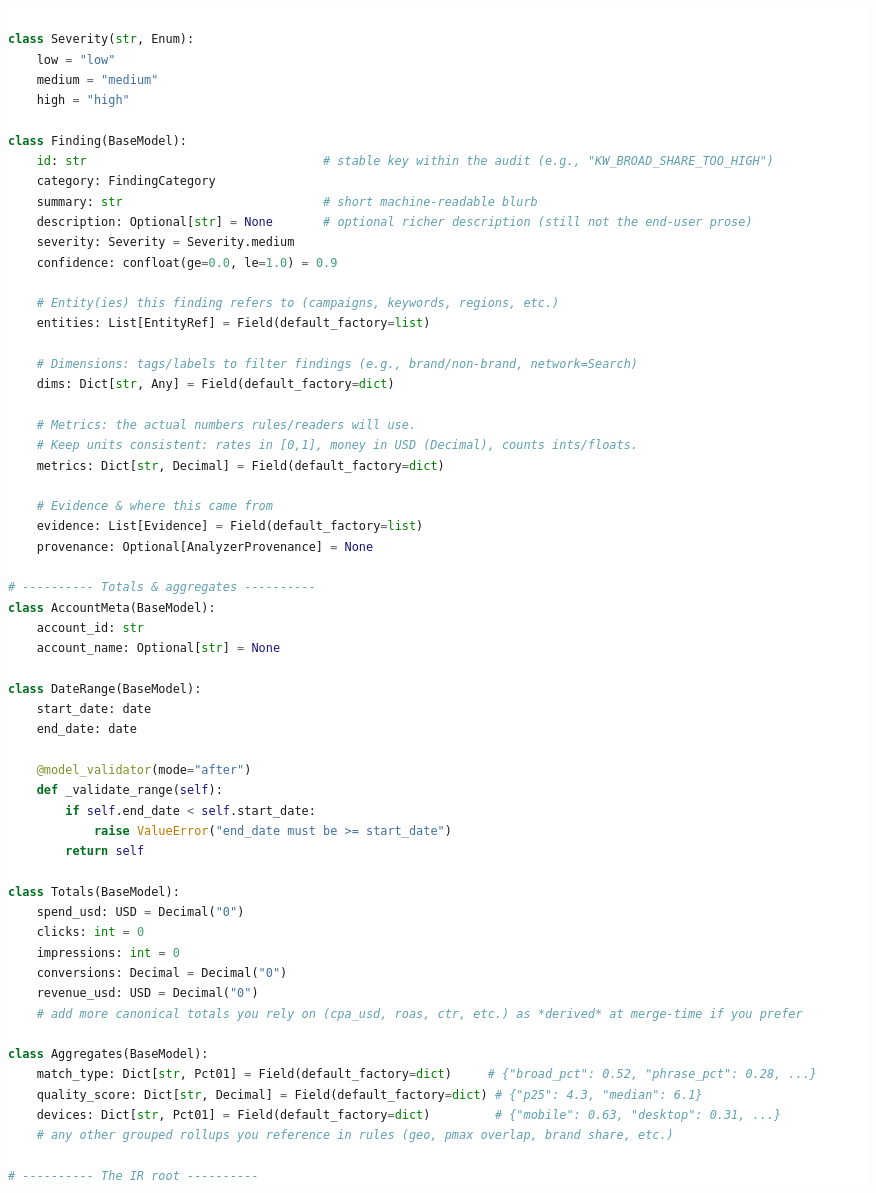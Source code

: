 ```python

class Severity(str, Enum):
    low = "low"
    medium = "medium"
    high = "high"

class Finding(BaseModel):
    id: str                                 # stable key within the audit (e.g., "KW_BROAD_SHARE_TOO_HIGH")
    category: FindingCategory
    summary: str                            # short machine-readable blurb
    description: Optional[str] = None       # optional richer description (still not the end-user prose)
    severity: Severity = Severity.medium
    confidence: confloat(ge=0.0, le=1.0) = 0.9

    # Entity(ies) this finding refers to (campaigns, keywords, regions, etc.)
    entities: List[EntityRef] = Field(default_factory=list)

    # Dimensions: tags/labels to filter findings (e.g., brand/non-brand, network=Search)
    dims: Dict[str, Any] = Field(default_factory=dict)

    # Metrics: the actual numbers rules/readers will use.
    # Keep units consistent: rates in [0,1], money in USD (Decimal), counts ints/floats.
    metrics: Dict[str, Decimal] = Field(default_factory=dict)

    # Evidence & where this came from
    evidence: List[Evidence] = Field(default_factory=list)
    provenance: Optional[AnalyzerProvenance] = None

# ---------- Totals & aggregates ----------
class AccountMeta(BaseModel):
    account_id: str
    account_name: Optional[str] = None

class DateRange(BaseModel):
    start_date: date
    end_date: date

    @model_validator(mode="after")
    def _validate_range(self):
        if self.end_date < self.start_date:
            raise ValueError("end_date must be >= start_date")
        return self

class Totals(BaseModel):
    spend_usd: USD = Decimal("0")
    clicks: int = 0
    impressions: int = 0
    conversions: Decimal = Decimal("0")
    revenue_usd: USD = Decimal("0")
    # add more canonical totals you rely on (cpa_usd, roas, ctr, etc.) as *derived* at merge-time if you prefer

class Aggregates(BaseModel):
    match_type: Dict[str, Pct01] = Field(default_factory=dict)     # {"broad_pct": 0.52, "phrase_pct": 0.28, ...}
    quality_score: Dict[str, Decimal] = Field(default_factory=dict) # {"p25": 4.3, "median": 6.1}
    devices: Dict[str, Pct01] = Field(default_factory=dict)         # {"mobile": 0.63, "desktop": 0.31, ...}
    # any other grouped rollups you reference in rules (geo, pmax overlap, brand share, etc.)

# ---------- The IR root ----------
```